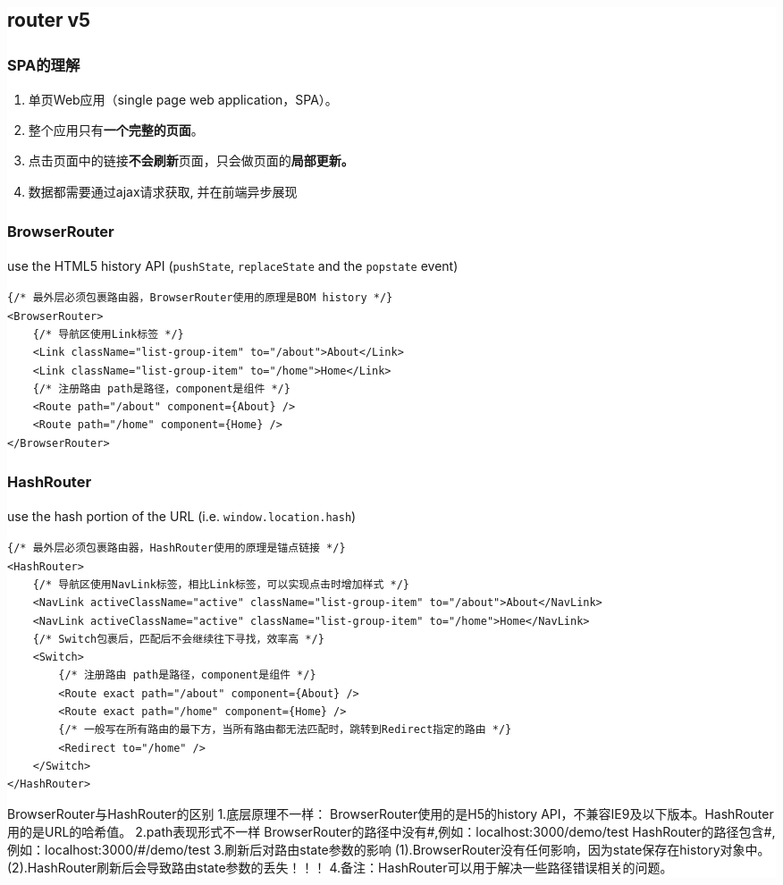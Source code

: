 ## router v5

### SPA的理解

1. 单页Web应用（single page web application，SPA）。

2. 整个应用只有**一个完整的页面**。

3. 点击页面中的链接**不会刷新**页面，只会做页面的**局部更新。**

4. 数据都需要通过ajax请求获取, 并在前端异步展现

### BrowserRouter

use the HTML5 history API (`pushState`, `replaceState` and the `popstate` event) 

```react
{/* 最外层必须包裹路由器，BrowserRouter使用的原理是BOM history */}
<BrowserRouter>
    {/* 导航区使用Link标签 */}
    <Link className="list-group-item" to="/about">About</Link>
    <Link className="list-group-item" to="/home">Home</Link>
    {/* 注册路由 path是路径，component是组件 */}
    <Route path="/about" component={About} />
    <Route path="/home" component={Home} />
</BrowserRouter>
```

### HashRouter

use the hash portion of the URL (i.e. `window.location.hash`)

```react
{/* 最外层必须包裹路由器，HashRouter使用的原理是锚点链接 */}
<HashRouter>
    {/* 导航区使用NavLink标签，相比Link标签，可以实现点击时增加样式 */}
    <NavLink activeClassName="active" className="list-group-item" to="/about">About</NavLink>
    <NavLink activeClassName="active" className="list-group-item" to="/home">Home</NavLink>
    {/* Switch包裹后，匹配后不会继续往下寻找，效率高 */}
    <Switch>
        {/* 注册路由 path是路径，component是组件 */}
        <Route exact path="/about" component={About} />
        <Route exact path="/home" component={Home} />
        {/* 一般写在所有路由的最下方，当所有路由都无法匹配时，跳转到Redirect指定的路由 */} 
        <Redirect to="/home" />
    </Switch>
</HashRouter>
```

BrowserRouter与HashRouter的区别
1.底层原理不一样：
BrowserRouter使用的是H5的history API，不兼容IE9及以下版本。HashRouter用的是URL的哈希值。
2.path表现形式不一样
BrowserRouter的路径中没有#,例如：localhost:3000/demo/test
HashRouter的路径包含#,例如：localhost:3000/#/demo/test
3.刷新后对路由state参数的影响
(1).BrowserRouter没有任何影响，因为state保存在history对象中。
(2).HashRouter刷新后会导致路由state参数的丢失！！！ 
4.备注：HashRouter可以用于解决一些路径错误相关的问题。
